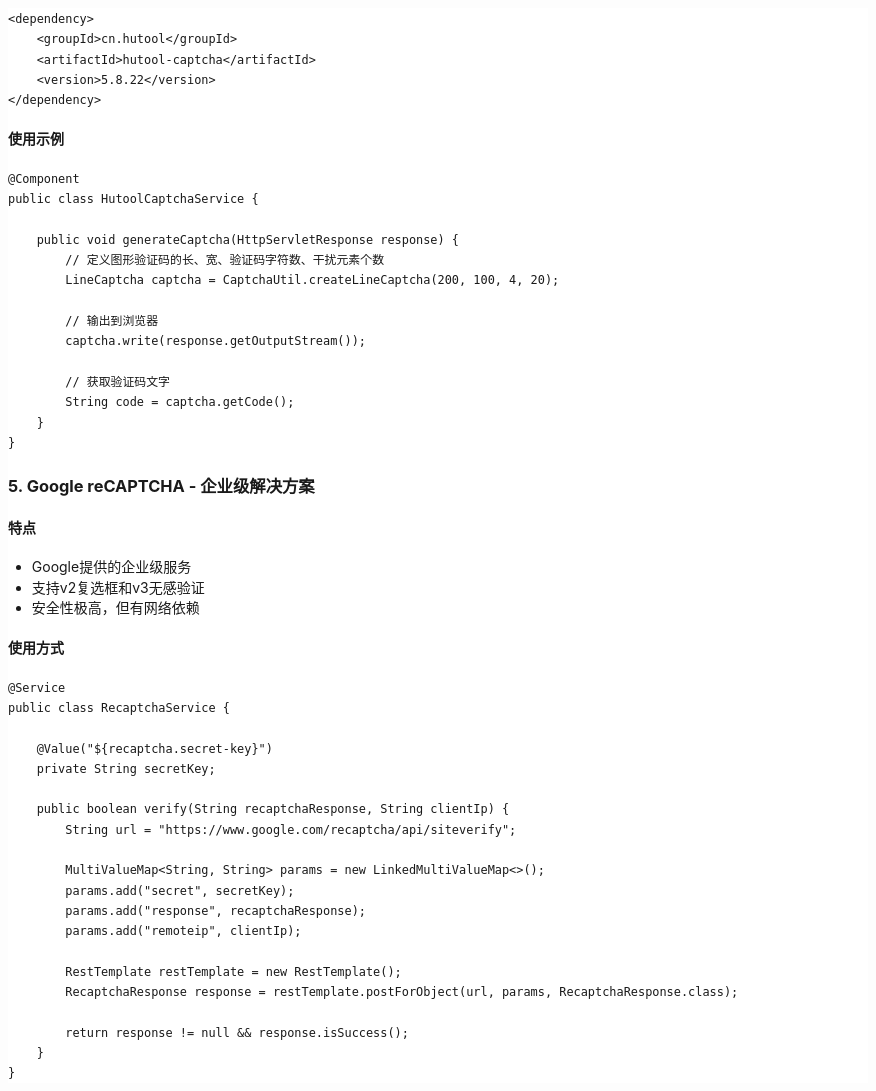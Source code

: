 ```
<dependency>
    <groupId>cn.hutool</groupId>
    <artifactId>hutool-captcha</artifactId>
    <version>5.8.22</version>
</dependency>
```

#### 使用示例

```
@Component
public class HutoolCaptchaService {
    
    public void generateCaptcha(HttpServletResponse response) {
        // 定义图形验证码的长、宽、验证码字符数、干扰元素个数
        LineCaptcha captcha = CaptchaUtil.createLineCaptcha(200, 100, 4, 20);
        
        // 输出到浏览器
        captcha.write(response.getOutputStream());
        
        // 获取验证码文字
        String code = captcha.getCode();
    }
}
```

### 5. **Google reCAPTCHA** - 企业级解决方案

#### 特点

- Google提供的企业级服务
- 支持v2复选框和v3无感验证
- 安全性极高，但有网络依赖

#### 使用方式

```
@Service
public class RecaptchaService {
    
    @Value("${recaptcha.secret-key}")
    private String secretKey;
    
    public boolean verify(String recaptchaResponse, String clientIp) {
        String url = "https://www.google.com/recaptcha/api/siteverify";
        
        MultiValueMap<String, String> params = new LinkedMultiValueMap<>();
        params.add("secret", secretKey);
        params.add("response", recaptchaResponse);
        params.add("remoteip", clientIp);
        
        RestTemplate restTemplate = new RestTemplate();
        RecaptchaResponse response = restTemplate.postForObject(url, params, RecaptchaResponse.class);
        
        return response != null && response.isSuccess();
    }
}
```
